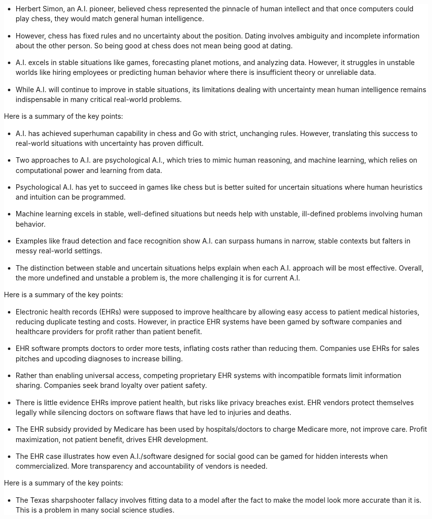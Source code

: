 - Herbert Simon, an A.I. pioneer, believed chess represented the pinnacle of human intellect and that once computers could play chess, they would match general human intelligence. 

- However, chess has fixed rules and no uncertainty about the position. Dating involves ambiguity and incomplete information about the other person. So being good at chess does not mean being good at dating.

- A.I. excels in stable situations like games, forecasting planet motions, and analyzing data. However, it struggles in unstable worlds like hiring employees or predicting human behavior where there is insufficient theory or unreliable data.

- While A.I. will continue to improve in stable situations, its limitations dealing with uncertainty mean human intelligence remains indispensable in many critical real-world problems.

 Here is a summary of the key points:

- A.I. has achieved superhuman capability in chess and Go with strict, unchanging rules. However, translating this success to real-world situations with uncertainty has proven difficult. 

- Two approaches to A.I. are psychological A.I., which tries to mimic human reasoning, and machine learning, which relies on computational power and learning from data. 

- Psychological A.I. has yet to succeed in games like chess but is better suited for uncertain situations where human heuristics and intuition can be programmed. 

- Machine learning excels in stable, well-defined situations but needs help with unstable, ill-defined problems involving human behavior.

- Examples like fraud detection and face recognition show A.I. can surpass humans in narrow, stable contexts but falters in messy real-world settings. 

- The distinction between stable and uncertain situations helps explain when each A.I. approach will be most effective. Overall, the more undefined and unstable a problem is, the more challenging it is for current A.I.

 Here is a summary of the key points:

- Electronic health records (EHRs) were supposed to improve healthcare by allowing easy access to patient medical histories, reducing duplicate testing and costs. However, in practice EHR systems have been gamed by software companies and healthcare providers for profit rather than patient benefit. 

- EHR software prompts doctors to order more tests, inflating costs rather than reducing them. Companies use EHRs for sales pitches and upcoding diagnoses to increase billing. 

- Rather than enabling universal access, competing proprietary EHR systems with incompatible formats limit information sharing. Companies seek brand loyalty over patient safety.

- There is little evidence EHRs improve patient health, but risks like privacy breaches exist. EHR vendors protect themselves legally while silencing doctors on software flaws that have led to injuries and deaths.

- The EHR subsidy provided by Medicare has been used by hospitals/doctors to charge Medicare more, not improve care. Profit maximization, not patient benefit, drives EHR development.

- The EHR case illustrates how even A.I./software designed for social good can be gamed for hidden interests when commercialized. More transparency and accountability of vendors is needed.

 Here is a summary of the key points:

- The Texas sharpshooter fallacy involves fitting data to a model after the fact to make the model look more accurate than it is. This is a problem in many social science studies. 
